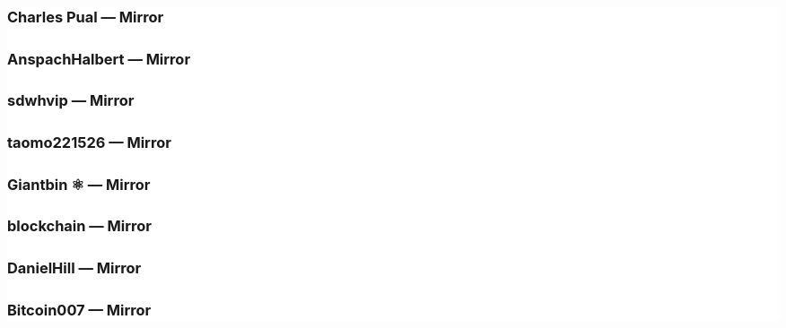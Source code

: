 









###  Charles Pual — Mirror







###  AnspachHalbert — Mirror







###  sdwhvip — Mirror







###  taomo221526 — Mirror







###  Giantbin ⚛ — Mirror











###  blockchain — Mirror







###  DanielHill — Mirror







###  Bitcoin007 — Mirror




